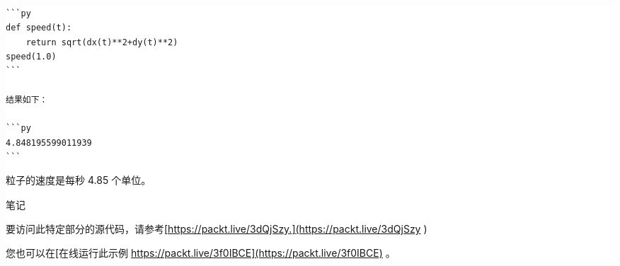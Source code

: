     ```py
    def speed(t):
        return sqrt(dx(t)**2+dy(t)**2)
    speed(1.0)
    ```

    结果如下：

    ```py
    4.848195599011939
    ```

粒子的速度是每秒 4.85 个单位。

笔记

要访问此特定部分的源代码，请参考[https://packt.live/3dQjSzy.](https://packt.live/3dQjSzy )

您也可以在[在线运行此示例 https://packt.live/3f0IBCE](https://packt.live/3f0IBCE) 。